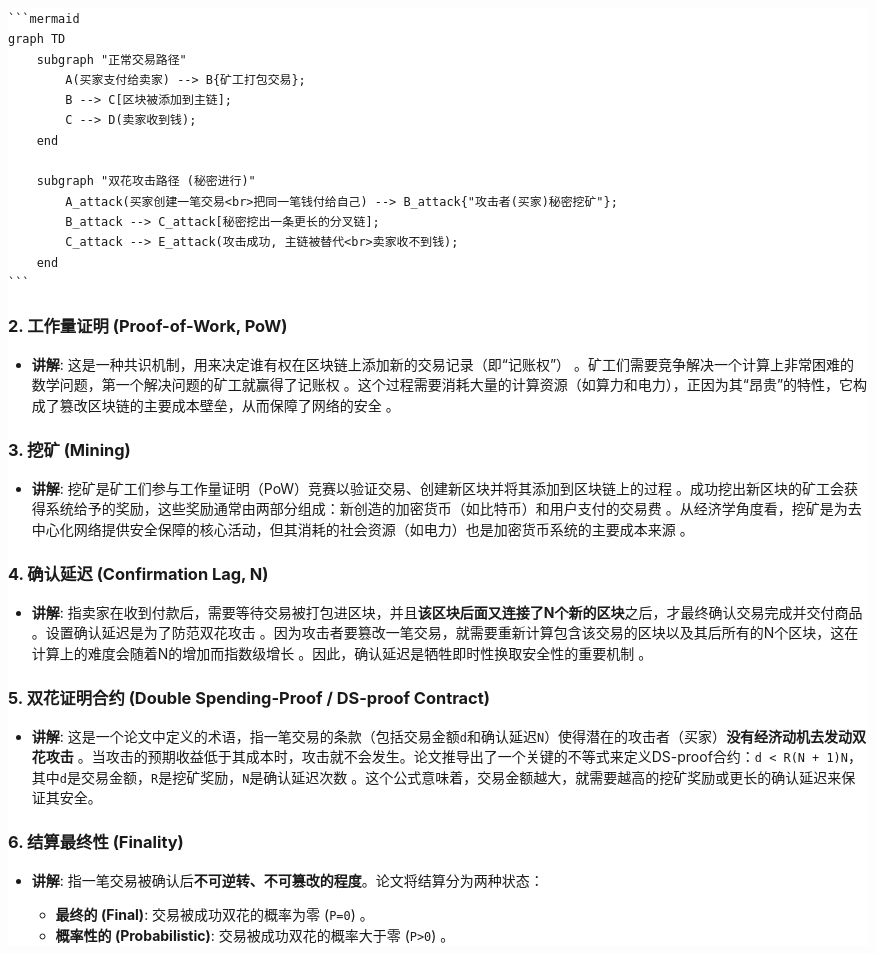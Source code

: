     ```mermaid
    graph TD
        subgraph "正常交易路径"
            A(买家支付给卖家) --> B{矿工打包交易};
            B --> C[区块被添加到主链];
            C --> D(卖家收到钱);
        end

        subgraph "双花攻击路径 (秘密进行)"
            A_attack(买家创建一笔交易<br>把同一笔钱付给自己) --> B_attack{"攻击者(买家)秘密挖矿"};
            B_attack --> C_attack[秘密挖出一条更长的分叉链];
            C_attack --> E_attack(攻击成功, 主链被替代<br>卖家收不到钱);
        end
    ```

### **2. 工作量证明 (Proof-of-Work, PoW)**

  * **讲解**: 这是一种共识机制，用来决定谁有权在区块链上添加新的交易记录（即“记账权”） 。矿工们需要竞争解决一个计算上非常困难的数学问题，第一个解决问题的矿工就赢得了记账权 。这个过程需要消耗大量的计算资源（如算力和电力），正因为其“昂贵”的特性，它构成了篡改区块链的主要成本壁垒，从而保障了网络的安全 。

### **3. 挖矿 (Mining)**

  * **讲解**: 挖矿是矿工们参与工作量证明（PoW）竞赛以验证交易、创建新区块并将其添加到区块链上的过程 。成功挖出新区块的矿工会获得系统给予的奖励，这些奖励通常由两部分组成：新创造的加密货币（如比特币）和用户支付的交易费 。从经济学角度看，挖矿是为去中心化网络提供安全保障的核心活动，但其消耗的社会资源（如电力）也是加密货币系统的主要成本来源 。

### **4. 确认延迟 (Confirmation Lag, N)**

  * **讲解**: 指卖家在收到付款后，需要等待交易被打包进区块，并且**该区块后面又连接了N个新的区块**之后，才最终确认交易完成并交付商品 。设置确认延迟是为了防范双花攻击 。因为攻击者要篡改一笔交易，就需要重新计算包含该交易的区块以及其后所有的N个区块，这在计算上的难度会随着N的增加而指数级增长 。因此，确认延迟是牺牲即时性换取安全性的重要机制 。

### **5. 双花证明合约 (Double Spending-Proof / DS-proof Contract)**

  * **讲解**: 这是一个论文中定义的术语，指一笔交易的条款（包括交易金额`d`和确认延迟`N`）使得潜在的攻击者（买家）**没有经济动机去发动双花攻击** 。当攻击的预期收益低于其成本时，攻击就不会发生。论文推导出了一个关键的不等式来定义DS-proof合约：`d < R(N + 1)N`，其中`d`是交易金额，`R`是挖矿奖励，`N`是确认延迟次数 。这个公式意味着，交易金额越大，就需要越高的挖矿奖励或更长的确认延迟来保证其安全。

### **6. 结算最终性 (Finality)**

  * **讲解**: 指一笔交易被确认后**不可逆转、不可篡改的程度**。论文将结算分为两种状态：

      * **最终的 (Final)**: 交易被成功双花的概率为零 (`P=0`) 。
      * **概率性的 (Probabilistic)**: 交易被成功双花的概率大于零 (`P>0`) 。